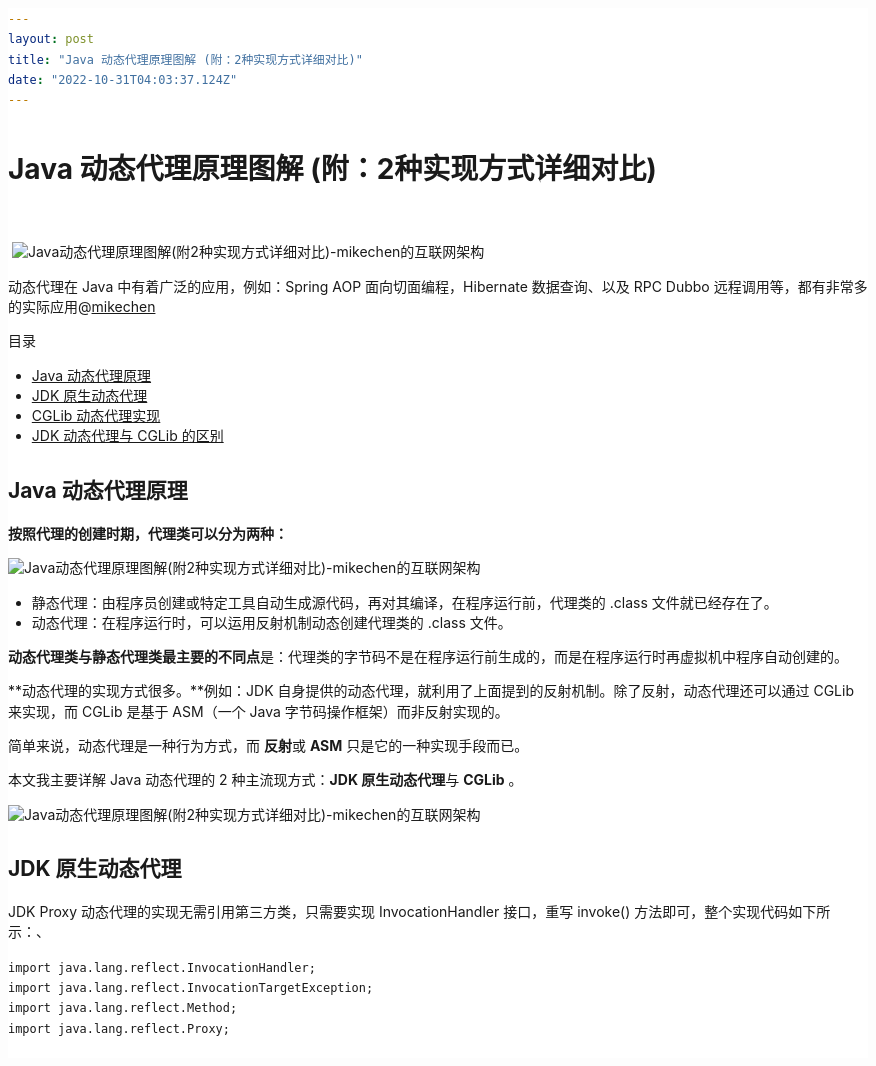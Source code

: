 ```yaml
---
layout: post
title: "Java 动态代理原理图解 (附：2种实现方式详细对比)"
date: "2022-10-31T04:03:37.124Z"
---
```

Java 动态代理原理图解 (附：2种实现方式详细对比)
============================

​

 ![Java动态代理原理图解(附2种实现方式详细对比)-mikechen的互联网架构](https://static.mikechen.cc/wp-content/uploads/2022/06/java%E5%8A%A8%E6%80%81%E4%BB%A3%E7%90%86.png)

动态代理在 Java 中有着广泛的应用，例如：Spring AOP 面向切面编程，Hibernate 数据查询、以及 RPC Dubbo 远程调用等，都有非常多的实际应用@[mikechen](https://mikechen.cc/)

目录

*   [Java 动态代理原理](https://mikechen.cc/14899.html#Java%E5%8A%A8%E6%80%81%E4%BB%A3%E7%90%86%E5%8E%9F%E7%90%86)
*   [JDK 原生动态代理](https://mikechen.cc/14899.html#JDK%E5%8E%9F%E7%94%9F%E5%8A%A8%E6%80%81%E4%BB%A3%E7%90%86)
*   [CGLib 动态代理实现](https://mikechen.cc/14899.html#CGLib%E5%8A%A8%E6%80%81%E4%BB%A3%E7%90%86%E5%AE%9E%E7%8E%B0)
*   [JDK 动态代理与 CGLib 的区别](https://mikechen.cc/14899.html#JDK%E5%8A%A8%E6%80%81%E4%BB%A3%E7%90%86%E4%B8%8ECGLib%E7%9A%84%E5%8C%BA%E5%88%AB)

Java 动态代理原理
-----------

**按照代理的创建时期，代理类可以分为两种：**

![Java动态代理原理图解(附2种实现方式详细对比)-mikechen的互联网架构](https://static.mikechen.cc/wp-content/uploads/2022/06/Java-Dynamic-Proxy-01.png)

*   静态代理：由程序员创建或特定工具自动生成源代码，再对其编译，在程序运行前，代理类的 .class 文件就已经存在了。
*   动态代理：在程序运行时，可以运用反射机制动态创建代理类的 .class 文件。

**动态代理类与静态代理类最主要的不同点**是：代理类的字节码不是在程序运行前生成的，而是在程序运行时再虚拟机中程序自动创建的。

**动态代理的实现方式很多。**例如：JDK 自身提供的动态代理，就利用了上面提到的反射机制。除了反射，动态代理还可以通过 CGLib 来实现，而 CGLib 是基于 ASM（一个 Java 字节码操作框架）而非反射实现的。

简单来说，动态代理是一种行为方式，而 **反射**或 **ASM** 只是它的一种实现手段而已。

本文我主要详解 Java 动态代理的 2 种主流现方式：**JDK 原生动态代理**与 **CGLib** 。

![Java动态代理原理图解(附2种实现方式详细对比)-mikechen的互联网架构](https://static.mikechen.cc/wp-content/uploads/2022/06/Java-Dynamic-Proxy-02.png)

JDK 原生动态代理
----------

JDK Proxy 动态代理的实现无需引用第三方类，只需要实现 InvocationHandler 接口，重写 invoke() 方法即可，整个实现代码如下所示：、

    import java.lang.reflect.InvocationHandler;
    import java.lang.reflect.InvocationTargetException;
    import java.lang.reflect.Method;
    import java.lang.reflect.Proxy;
     